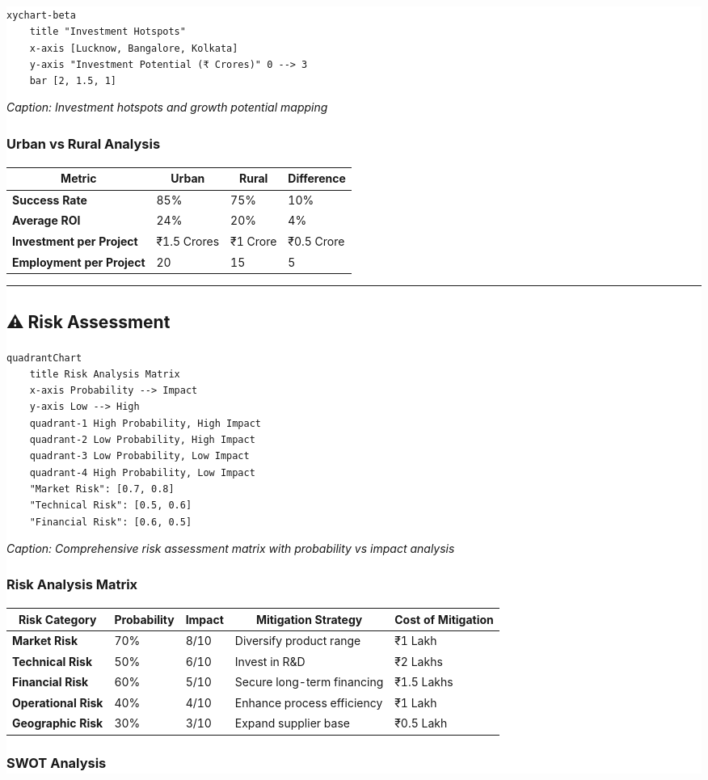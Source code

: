 ```mermaid
xychart-beta
    title "Investment Hotspots"
    x-axis [Lucknow, Bangalore, Kolkata]
    y-axis "Investment Potential (₹ Crores)" 0 --> 3
    bar [2, 1.5, 1]
```
*Caption: Investment hotspots and growth potential mapping*

### Urban vs Rural Analysis
| Metric | Urban | Rural | Difference |
|--------|-------|-------|------------|
| **Success Rate** | 85% | 75% | 10% |
| **Average ROI** | 24% | 20% | 4% |
| **Investment per Project** | ₹1.5 Crores | ₹1 Crore | ₹0.5 Crore |
| **Employment per Project** | 20 | 15 | 5 |

---

## ⚠️ Risk Assessment

```mermaid
quadrantChart
    title Risk Analysis Matrix
    x-axis Probability --> Impact
    y-axis Low --> High
    quadrant-1 High Probability, High Impact
    quadrant-2 Low Probability, High Impact
    quadrant-3 Low Probability, Low Impact
    quadrant-4 High Probability, Low Impact
    "Market Risk": [0.7, 0.8]
    "Technical Risk": [0.5, 0.6]
    "Financial Risk": [0.6, 0.5]
```
*Caption: Comprehensive risk assessment matrix with probability vs impact analysis*

### Risk Analysis Matrix
| Risk Category | Probability | Impact | Mitigation Strategy | Cost of Mitigation |
|---------------|-------------|--------|-------------------|-------------------|
| **Market Risk** | 70% | 8/10 | Diversify product range | ₹1 Lakh |
| **Technical Risk** | 50% | 6/10 | Invest in R&D | ₹2 Lakhs |
| **Financial Risk** | 60% | 5/10 | Secure long-term financing | ₹1.5 Lakhs |
| **Operational Risk** | 40% | 4/10 | Enhance process efficiency | ₹1 Lakh |
| **Geographic Risk** | 30% | 3/10 | Expand supplier base | ₹0.5 Lakh |

### SWOT Analysis
